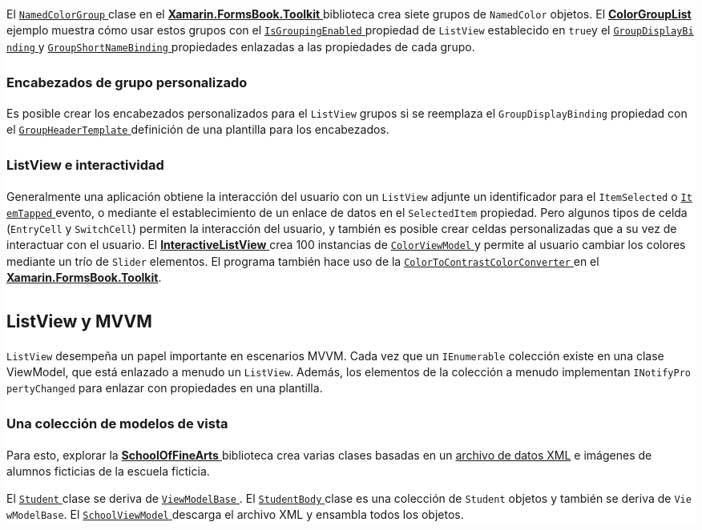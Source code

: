 El [ `NamedColorGroup` ](https://github.com/xamarin/xamarin-forms-book-samples/blob/master/Libraries/Xamarin.FormsBook.Toolkit/Xamarin.FormsBook.Toolkit/NamedColorGroup.cs) clase en el [ **Xamarin.FormsBook.Toolkit** ](https://github.com/xamarin/xamarin-forms-book-samples/tree/master/Libraries/Xamarin.FormsBook.Toolkit) biblioteca crea siete grupos de `NamedColor` objetos. El [ **ColorGroupList** ](https://github.com/xamarin/xamarin-forms-book-samples/tree/master/Chapter19/ColorGroupList) ejemplo muestra cómo usar estos grupos con el [ `IsGroupingEnabled` ](xref:Xamarin.Forms.ListView.IsGroupingEnabled) propiedad de `ListView` establecido en `true`y el [ `GroupDisplayBinding` ](xref:Xamarin.Forms.ListView.GroupDisplayBinding) y [ `GroupShortNameBinding` ](xref:Xamarin.Forms.ListView.GroupShortNameBinding) propiedades enlazadas a las propiedades de cada grupo.

### <a name="custom-group-headers"></a>Encabezados de grupo personalizado

Es posible crear los encabezados personalizados para el `ListView` grupos si se reemplaza el `GroupDisplayBinding` propiedad con el [ `GroupHeaderTemplate` ](xref:Xamarin.Forms.ListView.GroupHeaderTemplate) definición de una plantilla para los encabezados.

### <a name="listview-and-interactivity"></a>ListView e interactividad

Generalmente una aplicación obtiene la interacción del usuario con un `ListView` adjunte un identificador para el `ItemSelected` o [ `ItemTapped` ](xref:Xamarin.Forms.ListView.ItemTapped) evento, o mediante el establecimiento de un enlace de datos en el `SelectedItem` propiedad. Pero algunos tipos de celda (`EntryCell` y `SwitchCell`) permiten la interacción del usuario, y también es posible crear celdas personalizadas que a su vez de interactuar con el usuario. El [ **InteractiveListView** ](https://github.com/xamarin/xamarin-forms-book-samples/tree/master/Chapter19/InteractiveListView) crea 100 instancias de [ `ColorViewModel` ](https://github.com/xamarin/xamarin-forms-book-samples/blob/master/Libraries/Xamarin.FormsBook.Toolkit/Xamarin.FormsBook.Toolkit/ColorViewModel.cs) y permite al usuario cambiar los colores mediante un trío de `Slider` elementos. El programa también hace uso de la [ `ColorToContrastColorConverter` ](https://github.com/xamarin/xamarin-forms-book-samples/blob/master/Libraries/Xamarin.FormsBook.Toolkit/Xamarin.FormsBook.Toolkit/ColorToContrastColorConverter.cs) en el [ **Xamarin.FormsBook.Toolkit**](https://github.com/xamarin/xamarin-forms-book-samples/tree/master/Libraries/Xamarin.FormsBook.Toolkit).

## <a name="listview-and-mvvm"></a>ListView y MVVM

`ListView` desempeña un papel importante en escenarios MVVM. Cada vez que un `IEnumerable` colección existe en una clase ViewModel, que está enlazado a menudo un `ListView`. Además, los elementos de la colección a menudo implementan `INotifyPropertyChanged` para enlazar con propiedades en una plantilla.

### <a name="a-collection-of-viewmodels"></a>Una colección de modelos de vista

Para esto, explorar la [ **SchoolOfFineArts** ](https://github.com/xamarin/xamarin-forms-book-samples/tree/master/Libraries/SchoolOfFineArt) biblioteca crea varias clases basadas en un [archivo de datos XML](http://xamarin.github.io/xamarin-forms-book-samples/SchoolOfFineArt/students.xml) e imágenes de alumnos ficticias de la escuela ficticia.

El [ `Student` ](https://github.com/xamarin/xamarin-forms-book-samples/blob/master/Libraries/SchoolOfFineArt/SchoolOfFineArt/Student.cs) clase se deriva de [ `ViewModelBase` ](https://github.com/xamarin/xamarin-forms-book-samples/blob/master/Libraries/SchoolOfFineArt/SchoolOfFineArt/ViewModelBase.cs). El [ `StudentBody` ](https://github.com/xamarin/xamarin-forms-book-samples/blob/master/Libraries/SchoolOfFineArt/SchoolOfFineArt/StudentBody.cs) clase es una colección de `Student` objetos y también se deriva de `ViewModelBase`. El [ `SchoolViewModel` ](https://github.com/xamarin/xamarin-forms-book-samples/blob/master/Libraries/SchoolOfFineArt/SchoolOfFineArt/SchoolViewModel.cs) descarga el archivo XML y ensambla todos los objetos.
